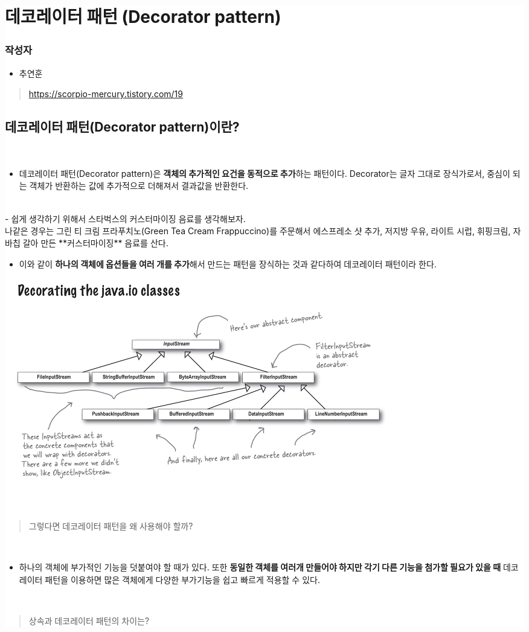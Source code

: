 # 데코레이터 패턴 (Decorator pattern)
### 작성자

* 추연훈

> https://scorpio-mercury.tistory.com/19

## 데코레이터 패턴(Decorator pattern)이란?

<br/>

- 데코레이터 패턴(Decorator pattern)은 **객체의 추가적인 요건을 동적으로 추가**하는 패턴이다.
Decorator는 글자 그대로 장식가로서, 중심이 되는 객체가 반환하는 값에 추가적으로 더해져서 결과값을 반환한다.
<br/>
- 쉽게 생각하기 위해서 스타벅스의 커스터마이징 음료를 생각해보자.
<br/>
나같은 경우는 그린 티 크림 프라푸치노(Green Tea Cream Frappuccino)를 주문해서 에스프레소 샷 추가, 저지방 우유, 라이트 시럽, 휘핑크림, 자바칩 갈아 만든 **커스터마이징** 음료를 산다.

* 이와 같이 **하나의 객체에 옵션들을 여러 개를 추가**해서 만드는 패턴을 장식하는 것과 같다하여 데코레이터 패턴이라 한다.

![decoImg3](./img/deco3.png)

<br/>

> 그렇다면 데코레이터 패턴을 왜 사용해야 할까?

<br/>

* 하나의 객체에 부가적인 기능을 덧붙여야 할 때가 있다. 또한 **동일한 객체를 여러개 만들어야 하지만 각기 다른 기능을 첨가할 필요가 있을 때** 데코레이터 패턴을 이용하면 많은 객체에게 다양한 부가기능을 쉽고 빠르게 적용할 수 있다.

<br/>

> 상속과 데코레이터 패턴의 차이는?
